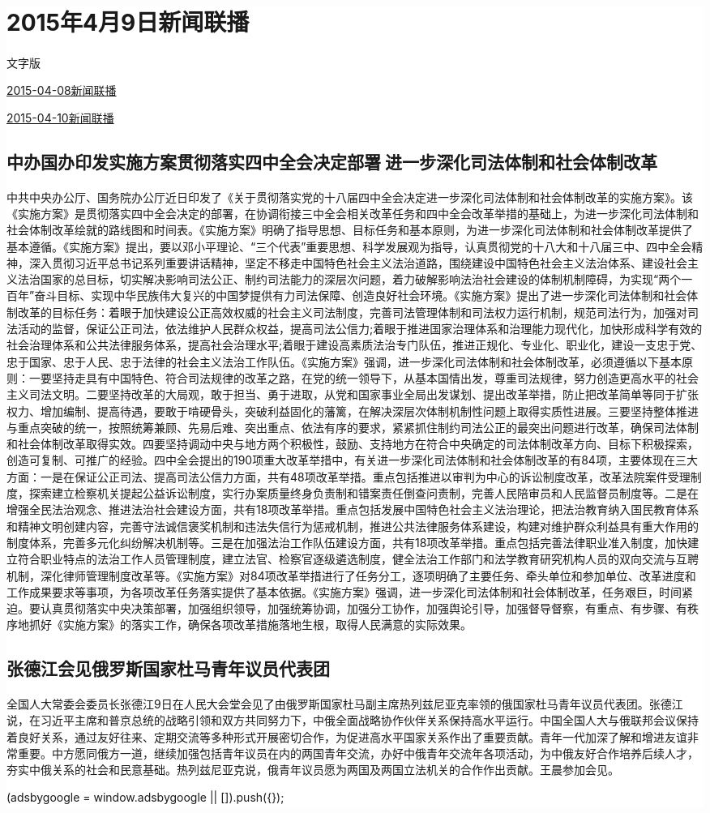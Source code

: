 







# 2015年4月9日新闻联播
 文字版








[2015-04-08新闻联播](/xinwenlianbo/20150408)


[2015-04-10新闻联播](/xinwenlianbo/20150410)





## 中办国办印发实施方案贯彻落实四中全会决定部署 进一步深化司法体制和社会体制改革


中共中央办公厅、国务院办公厅近日印发了《关于贯彻落实党的十八届四中全会决定进一步深化司法体制和社会体制改革的实施方案》。该《实施方案》是贯彻落实四中全会决定的部署，在协调衔接三中全会相关改革任务和四中全会改革举措的基础上，为进一步深化司法体制和社会体制改革绘就的路线图和时间表。《实施方案》明确了指导思想、目标任务和基本原则，为进一步深化司法体制和社会体制改革提供了基本遵循。《实施方案》提出，要以邓小平理论、“三个代表”重要思想、科学发展观为指导，认真贯彻党的十八大和十八届三中、四中全会精神，深入贯彻习近平总书记系列重要讲话精神，坚定不移走中国特色社会主义法治道路，围绕建设中国特色社会主义法治体系、建设社会主义法治国家的总目标，切实解决影响司法公正、制约司法能力的深层次问题，着力破解影响法治社会建设的体制机制障碍，为实现“两个一百年”奋斗目标、实现中华民族伟大复兴的中国梦提供有力司法保障、创造良好社会环境。《实施方案》提出了进一步深化司法体制和社会体制改革的目标任务：着眼于加快建设公正高效权威的社会主义司法制度，完善司法管理体制和司法权力运行机制，规范司法行为，加强对司法活动的监督，保证公正司法，依法维护人民群众权益，提高司法公信力;着眼于推进国家治理体系和治理能力现代化，加快形成科学有效的社会治理体系和公共法律服务体系，提高社会治理水平;着眼于建设高素质法治专门队伍，推进正规化、专业化、职业化，建设一支忠于党、忠于国家、忠于人民、忠于法律的社会主义法治工作队伍。《实施方案》强调，进一步深化司法体制和社会体制改革，必须遵循以下基本原则：一要坚持走具有中国特色、符合司法规律的改革之路，在党的统一领导下，从基本国情出发，尊重司法规律，努力创造更高水平的社会主义司法文明。二要坚持改革的大局观，敢于担当、勇于进取，从党和国家事业全局出发谋划、提出改革举措，防止把改革简单等同于扩张权力、增加编制、提高待遇，要敢于啃硬骨头，突破利益固化的藩篱，在解决深层次体制机制性问题上取得实质性进展。三要坚持整体推进与重点突破的统一，按照统筹兼顾、先易后难、突出重点、依法有序的要求，紧紧抓住制约司法公正的最突出问题进行改革，确保司法体制和社会体制改革取得实效。四要坚持调动中央与地方两个积极性，鼓励、支持地方在符合中央确定的司法体制改革方向、目标下积极探索，创造可复制、可推广的经验。四中全会提出的190项重大改革举措中，有关进一步深化司法体制和社会体制改革的有84项，主要体现在三大方面：一是在保证公正司法、提高司法公信力方面，共有48项改革举措。重点包括推进以审判为中心的诉讼制度改革，改革法院案件受理制度，探索建立检察机关提起公益诉讼制度，实行办案质量终身负责制和错案责任倒查问责制，完善人民陪审员和人民监督员制度等。二是在增强全民法治观念、推进法治社会建设方面，共有18项改革举措。重点包括发展中国特色社会主义法治理论，把法治教育纳入国民教育体系和精神文明创建内容，完善守法诚信褒奖机制和违法失信行为惩戒机制，推进公共法律服务体系建设，构建对维护群众利益具有重大作用的制度体系，完善多元化纠纷解决机制等。三是在加强法治工作队伍建设方面，共有18项改革举措。重点包括完善法律职业准入制度，加快建立符合职业特点的法治工作人员管理制度，建立法官、检察官逐级遴选制度，健全法治工作部门和法学教育研究机构人员的双向交流与互聘机制，深化律师管理制度改革等。《实施方案》对84项改革举措进行了任务分工，逐项明确了主要任务、牵头单位和参加单位、改革进度和工作成果要求等事项，为各项改革任务落实提供了基本依据。《实施方案》强调，进一步深化司法体制和社会体制改革，任务艰巨，时间紧迫。要认真贯彻落实中央决策部署，加强组织领导，加强统筹协调，加强分工协作，加强舆论引导，加强督导督察，有重点、有步骤、有秩序地抓好《实施方案》的落实工作，确保各项改革措施落地生根，取得人民满意的实际效果。


## 张德江会见俄罗斯国家杜马青年议员代表团


全国人大常委会委员长张德江9日在人民大会堂会见了由俄罗斯国家杜马副主席热列兹尼亚克率领的俄国家杜马青年议员代表团。张德江说，在习近平主席和普京总统的战略引领和双方共同努力下，中俄全面战略协作伙伴关系保持高水平运行。中国全国人大与俄联邦会议保持着良好关系，通过友好往来、定期交流等多种形式开展密切合作，为促进高水平国家关系作出了重要贡献。青年一代加深了解和增进友谊非常重要。中方愿同俄方一道，继续加强包括青年议员在内的两国青年交流，办好中俄青年交流年各项活动，为中俄友好合作培养后续人才，夯实中俄关系的社会和民意基础。热列兹尼亚克说，俄青年议员愿为两国及两国立法机关的合作作出贡献。王晨参加会见。





 (adsbygoogle = window.adsbygoogle || []).push({});

 